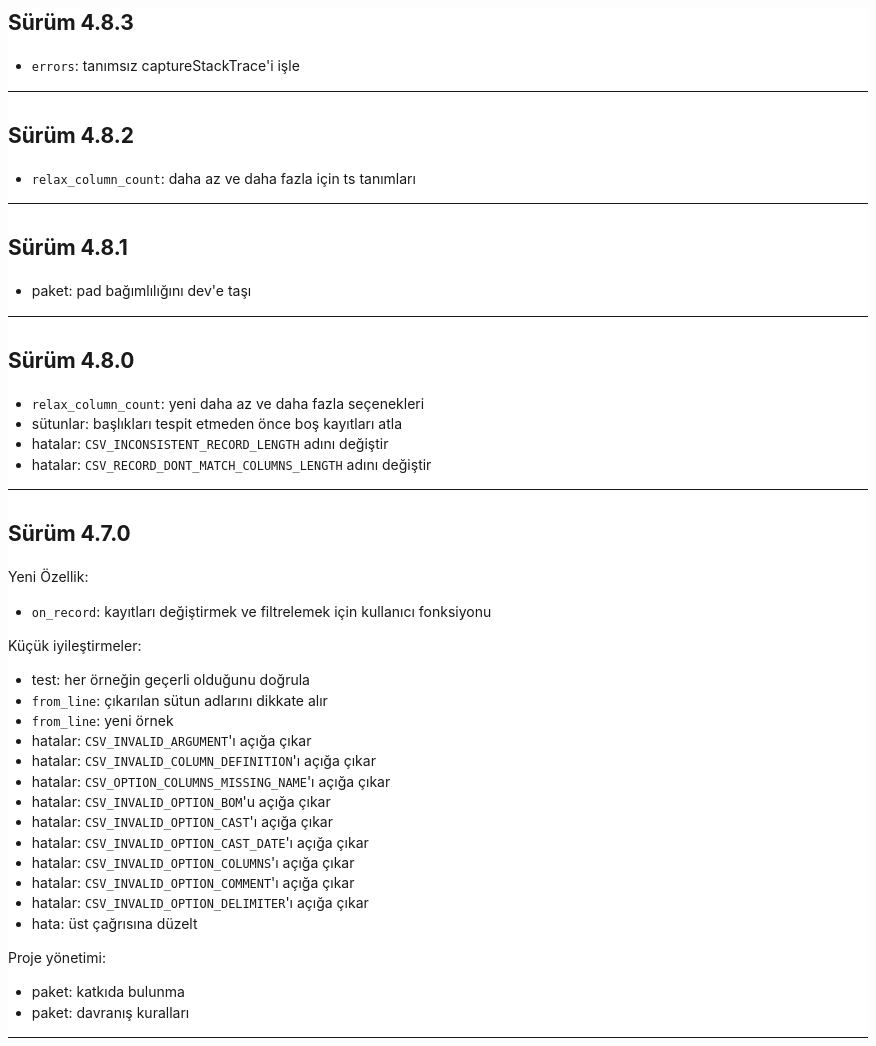 ## Sürüm 4.8.3

* `errors`: tanımsız captureStackTrace'i işle

---

## Sürüm 4.8.2

* `relax_column_count`: daha az ve daha fazla için ts tanımları

---

## Sürüm 4.8.1

* paket: pad bağımlılığını dev'e taşı

---

## Sürüm 4.8.0

* `relax_column_count`: yeni daha az ve daha fazla seçenekleri
* sütunlar: başlıkları tespit etmeden önce boş kayıtları atla
* hatalar: `CSV_INCONSISTENT_RECORD_LENGTH` adını değiştir
* hatalar: `CSV_RECORD_DONT_MATCH_COLUMNS_LENGTH` adını değiştir

---

## Sürüm 4.7.0

Yeni Özellik:
* `on_record`: kayıtları değiştirmek ve filtrelemek için kullanıcı fonksiyonu

Küçük iyileştirmeler:
* test: her örneğin geçerli olduğunu doğrula
* `from_line`: çıkarılan sütun adlarını dikkate alır
* `from_line`: yeni örnek
* hatalar: `CSV_INVALID_ARGUMENT`'ı açığa çıkar
* hatalar: `CSV_INVALID_COLUMN_DEFINITION`'ı açığa çıkar
* hatalar: `CSV_OPTION_COLUMNS_MISSING_NAME`'ı açığa çıkar
* hatalar: `CSV_INVALID_OPTION_BOM`'u açığa çıkar
* hatalar: `CSV_INVALID_OPTION_CAST`'ı açığa çıkar
* hatalar: `CSV_INVALID_OPTION_CAST_DATE`'ı açığa çıkar
* hatalar: `CSV_INVALID_OPTION_COLUMNS`'ı açığa çıkar
* hatalar: `CSV_INVALID_OPTION_COMMENT`'ı açığa çıkar
* hatalar: `CSV_INVALID_OPTION_DELIMITER`'ı açığa çıkar
* hata: üst çağrısına düzelt

Proje yönetimi:
* paket: katkıda bulunma
* paket: davranış kuralları

---
